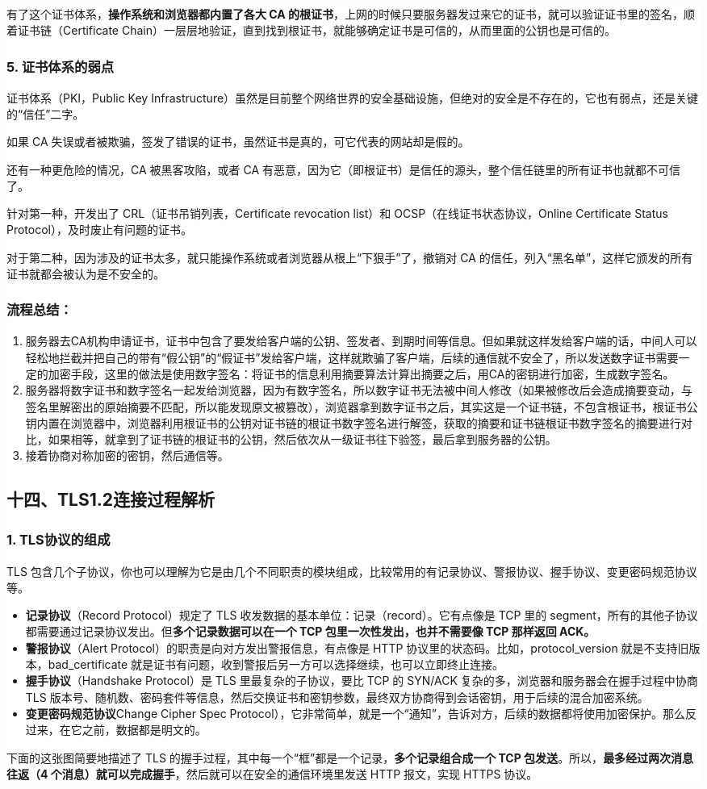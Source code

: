 有了这个证书体系，**操作系统和浏览器都内置了各大 CA 的根证书**，上网的时候只要服务器发过来它的证书，就可以验证证书里的签名，顺着证书链（Certificate Chain）一层层地验证，直到找到根证书，就能够确定证书是可信的，从而里面的公钥也是可信的。

### 5. 证书体系的弱点

证书体系（PKI，Public Key Infrastructure）虽然是目前整个网络世界的安全基础设施，但绝对的安全是不存在的，它也有弱点，还是关键的“信任”二字。

如果 CA 失误或者被欺骗，签发了错误的证书，虽然证书是真的，可它代表的网站却是假的。

还有一种更危险的情况，CA 被黑客攻陷，或者 CA 有恶意，因为它（即根证书）是信任的源头，整个信任链里的所有证书也就都不可信了。

针对第一种，开发出了 CRL（证书吊销列表，Certificate revocation list）和 OCSP（在线证书状态协议，Online Certificate Status Protocol），及时废止有问题的证书。

对于第二种，因为涉及的证书太多，就只能操作系统或者浏览器从根上“下狠手”了，撤销对 CA 的信任，列入“黑名单”，这样它颁发的所有证书就都会被认为是不安全的。

### 流程总结：

1. 服务器去CA机构申请证书，证书中包含了要发给客户端的公钥、签发者、到期时间等信息。但如果就这样发给客户端的话，中间人可以轻松地拦截并把自己的带有“假公钥”的“假证书”发给客户端，这样就欺骗了客户端，后续的通信就不安全了，所以发送数字证书需要一定的加密手段，这里的做法是使用数字签名：将证书的信息利用摘要算法计算出摘要之后，用CA的密钥进行加密，生成数字签名。
2. 服务器将数字证书和数字签名一起发给浏览器，因为有数字签名，所以数字证书无法被中间人修改（如果被修改后会造成摘要变动，与签名里解密出的原始摘要不匹配，所以能发现原文被篡改），浏览器拿到数字证书之后，其实这是一个证书链，不包含根证书，根证书公钥内置在浏览器中，浏览器利用根证书的公钥对证书链的根证书数字签名进行解签，获取的摘要和证书链根证书数字签名的摘要进行对比，如果相等，就拿到了证书链的根证书的公钥，然后依次从一级证书往下验签，最后拿到服务器的公钥。
3. 接着协商对称加密的密钥，然后通信等。



## 十四、TLS1.2连接过程解析

### 1. TLS协议的组成

TLS 包含几个子协议，你也可以理解为它是由几个不同职责的模块组成，比较常用的有记录协议、警报协议、握手协议、变更密码规范协议等。

- **记录协议**（Record Protocol）规定了 TLS 收发数据的基本单位：记录（record）。它有点像是 TCP 里的 segment，所有的其他子协议都需要通过记录协议发出。但**多个记录数据可以在一个 TCP 包里一次性发出，也并不需要像 TCP 那样返回 ACK。**
- **警报协议**（Alert Protocol）的职责是向对方发出警报信息，有点像是 HTTP 协议里的状态码。比如，protocol_version 就是不支持旧版本，bad_certificate 就是证书有问题，收到警报后另一方可以选择继续，也可以立即终止连接。
- **握手协议**（Handshake Protocol）是 TLS 里最复杂的子协议，要比 TCP 的 SYN/ACK 复杂的多，浏览器和服务器会在握手过程中协商 TLS 版本号、随机数、密码套件等信息，然后交换证书和密钥参数，最终双方协商得到会话密钥，用于后续的混合加密系统。
- **变更密码规范协议**Change Cipher Spec Protocol），它非常简单，就是一个“通知”，告诉对方，后续的数据都将使用加密保护。那么反过来，在它之前，数据都是明文的。

下面的这张图简要地描述了 TLS 的握手过程，其中每一个“框”都是一个记录，**多个记录组合成一个 TCP 包发送**。所以，**最多经过两次消息往返（4 个消息）就可以完成握手**，然后就可以在安全的通信环境里发送 HTTP 报文，实现 HTTPS 协议。
